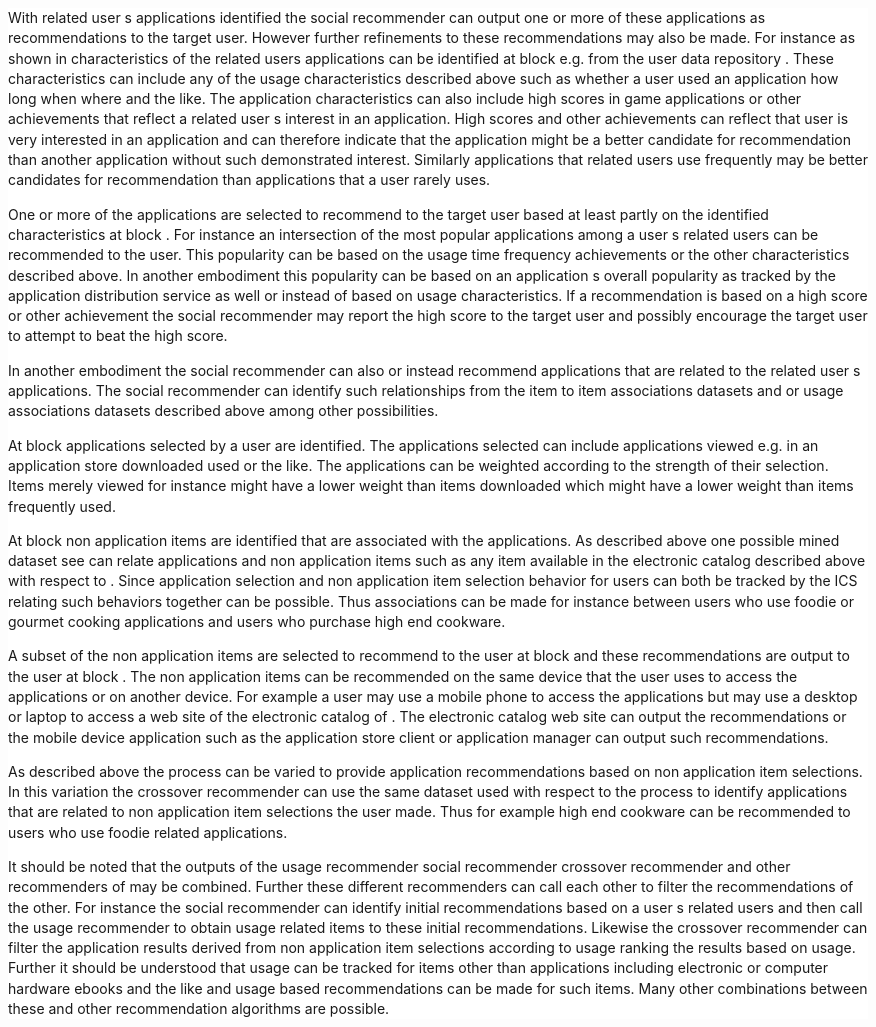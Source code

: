 With related user s applications identified the social recommender can output one or more of these applications as recommendations to the target user. However further refinements to these recommendations may also be made. For instance as shown in characteristics of the related users applications can be identified at block e.g. from the user data repository . These characteristics can include any of the usage characteristics described above such as whether a user used an application how long when where and the like. The application characteristics can also include high scores in game applications or other achievements that reflect a related user s interest in an application. High scores and other achievements can reflect that user is very interested in an application and can therefore indicate that the application might be a better candidate for recommendation than another application without such demonstrated interest. Similarly applications that related users use frequently may be better candidates for recommendation than applications that a user rarely uses.

One or more of the applications are selected to recommend to the target user based at least partly on the identified characteristics at block . For instance an intersection of the most popular applications among a user s related users can be recommended to the user. This popularity can be based on the usage time frequency achievements or the other characteristics described above. In another embodiment this popularity can be based on an application s overall popularity as tracked by the application distribution service as well or instead of based on usage characteristics. If a recommendation is based on a high score or other achievement the social recommender may report the high score to the target user and possibly encourage the target user to attempt to beat the high score.

In another embodiment the social recommender can also or instead recommend applications that are related to the related user s applications. The social recommender can identify such relationships from the item to item associations datasets and or usage associations datasets described above among other possibilities.

At block applications selected by a user are identified. The applications selected can include applications viewed e.g. in an application store downloaded used or the like. The applications can be weighted according to the strength of their selection. Items merely viewed for instance might have a lower weight than items downloaded which might have a lower weight than items frequently used.

At block non application items are identified that are associated with the applications. As described above one possible mined dataset see can relate applications and non application items such as any item available in the electronic catalog described above with respect to . Since application selection and non application item selection behavior for users can both be tracked by the ICS relating such behaviors together can be possible. Thus associations can be made for instance between users who use foodie or gourmet cooking applications and users who purchase high end cookware.

A subset of the non application items are selected to recommend to the user at block and these recommendations are output to the user at block . The non application items can be recommended on the same device that the user uses to access the applications or on another device. For example a user may use a mobile phone to access the applications but may use a desktop or laptop to access a web site of the electronic catalog of . The electronic catalog web site can output the recommendations or the mobile device application such as the application store client or application manager can output such recommendations.

As described above the process can be varied to provide application recommendations based on non application item selections. In this variation the crossover recommender can use the same dataset used with respect to the process to identify applications that are related to non application item selections the user made. Thus for example high end cookware can be recommended to users who use foodie related applications.

It should be noted that the outputs of the usage recommender social recommender crossover recommender and other recommenders of may be combined. Further these different recommenders can call each other to filter the recommendations of the other. For instance the social recommender can identify initial recommendations based on a user s related users and then call the usage recommender to obtain usage related items to these initial recommendations. Likewise the crossover recommender can filter the application results derived from non application item selections according to usage ranking the results based on usage. Further it should be understood that usage can be tracked for items other than applications including electronic or computer hardware ebooks and the like and usage based recommendations can be made for such items. Many other combinations between these and other recommendation algorithms are possible.

